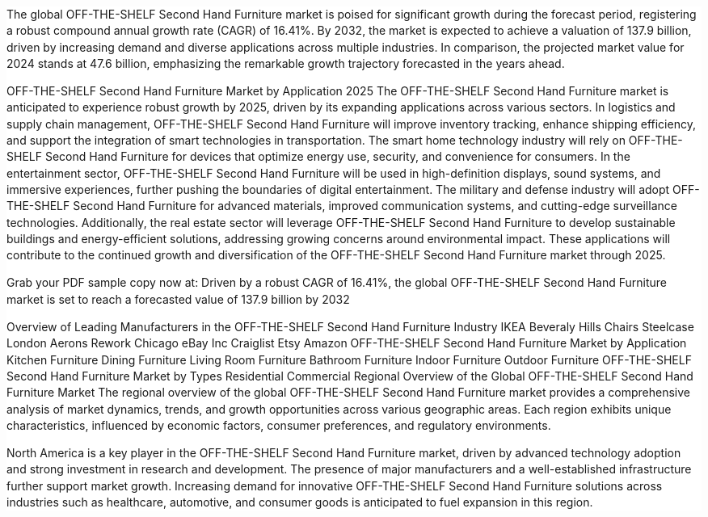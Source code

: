The global OFF-THE-SHELF Second Hand Furniture market is poised for significant growth during the forecast period, registering a robust compound annual growth rate (CAGR) of 16.41%. By 2032, the market is expected to achieve a valuation of 137.9 billion, driven by increasing demand and diverse applications across multiple industries. In comparison, the projected market value for 2024 stands at 47.6 billion, emphasizing the remarkable growth trajectory forecasted in the years ahead. 

OFF-THE-SHELF Second Hand Furniture Market by Application 2025
The OFF-THE-SHELF Second Hand Furniture market is anticipated to experience robust growth by 2025, driven by its expanding applications across various sectors. In logistics and supply chain management, OFF-THE-SHELF Second Hand Furniture will improve inventory tracking, enhance shipping efficiency, and support the integration of smart technologies in transportation. The smart home technology industry will rely on OFF-THE-SHELF Second Hand Furniture for devices that optimize energy use, security, and convenience for consumers. In the entertainment sector, OFF-THE-SHELF Second Hand Furniture will be used in high-definition displays, sound systems, and immersive experiences, further pushing the boundaries of digital entertainment. The military and defense industry will adopt OFF-THE-SHELF Second Hand Furniture for advanced materials, improved communication systems, and cutting-edge surveillance technologies. Additionally, the real estate sector will leverage OFF-THE-SHELF Second Hand Furniture to develop sustainable buildings and energy-efficient solutions, addressing growing concerns around environmental impact. These applications will contribute to the continued growth and diversification of the OFF-THE-SHELF Second Hand Furniture market through 2025.

Grab your PDF sample copy now at: Driven by a robust CAGR of 16.41%, the global OFF-THE-SHELF Second Hand Furniture market is set to reach a forecasted value of 137.9 billion by 2032

Overview of Leading Manufacturers in the OFF-THE-SHELF Second Hand Furniture Industry
IKEA
Beveraly Hills Chairs
Steelcase
London Aerons
Rework Chicago
eBay Inc
Craiglist
Etsy
Amazon
OFF-THE-SHELF Second Hand Furniture Market by Application
Kitchen Furniture
Dining Furniture
Living Room Furniture
Bathroom Furniture
Indoor Furniture
Outdoor Furniture
OFF-THE-SHELF Second Hand Furniture Market by Types
Residential
Commercial
Regional Overview of the Global OFF-THE-SHELF Second Hand Furniture Market
The regional overview of the global OFF-THE-SHELF Second Hand Furniture market provides a comprehensive analysis of market dynamics, trends, and growth opportunities across various geographic areas. Each region exhibits unique characteristics, influenced by economic factors, consumer preferences, and regulatory environments.

North America is a key player in the OFF-THE-SHELF Second Hand Furniture market, driven by advanced technology adoption and strong investment in research and development. The presence of major manufacturers and a well-established infrastructure further support market growth. Increasing demand for innovative OFF-THE-SHELF Second Hand Furniture solutions across industries such as healthcare, automotive, and consumer goods is anticipated to fuel expansion in this region.
